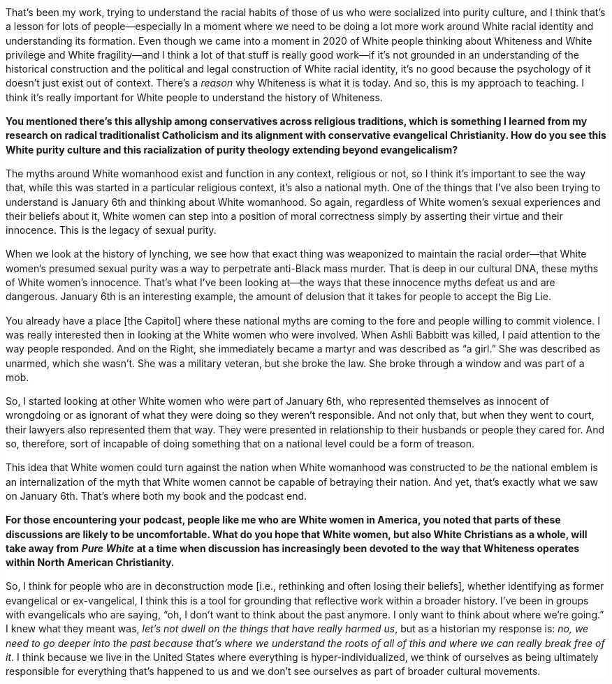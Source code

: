That’s been my work, trying to understand the racial habits of those of us who were socialized into purity culture, and I think that’s a lesson for lots of people—especially in a moment where we need to be doing a lot more work around White racial identity and understanding its formation. Even though we came into a moment in 2020 of White people thinking about Whiteness and White privilege and White fragility—and I think a lot of that stuff is really good work—if it’s not grounded in an understanding of the historical construction and the political and legal construction of White racial identity, it’s no good because the psychology of it doesn’t just exist out of context. There’s a _reason_ why Whiteness is what it is today. And so, this is my approach to teaching. I think it’s really important for White people to understand the history of Whiteness.

**You mentioned there’s this allyship among conservatives across religious traditions, which is something I learned from my research on radical traditionalist Catholicism and its alignment with conservative evangelical Christianity. How do you see this White purity culture and this racialization of purity theology extending beyond evangelicalism?**

The myths around White womanhood exist and function in any context, religious or not, so I think it’s important to see the way that, while this was started in a particular religious context, it’s also a national myth. One of the things that I’ve also been trying to understand is January 6th and thinking about White womanhood. So again, regardless of White women’s sexual experiences and their beliefs about it, White women can step into a position of moral correctness simply by asserting their virtue and their innocence. This is the legacy of sexual purity. 

When we look at the history of lynching, we see how that exact thing was weaponized to maintain the racial order—that White women’s presumed sexual purity was a way to perpetrate anti-Black mass murder. That is deep in our cultural DNA, these myths of White women’s innocence. That’s what I’ve been looking at—the ways that these innocence myths defeat us and are dangerous. January 6th is an interesting example, the amount of delusion that it takes for people to accept the Big Lie. 

You already have a place \[the Capitol\] where these national myths are coming to the fore and people willing to commit violence. I was really interested then in looking at the White women who were involved. When Ashli Babbitt was killed, I paid attention to the way people responded. And on the Right, she immediately became a martyr and was described as “a girl.” She was described as unarmed, which she wasn’t. She was a military veteran, but she broke the law. She broke through a window and was part of a mob. 

So, I started looking at other White women who were part of January 6th, who represented themselves as innocent of wrongdoing or as ignorant of what they were doing so they weren’t responsible. And not only that, but when they went to court, their lawyers also represented them that way. They were presented in relationship to their husbands or people they cared for. And so, therefore, sort of incapable of doing something that on a national level could be a form of treason. 

This idea that White women could turn against the nation when White womanhood was constructed to _be_ the national emblem is an internalization of the myth that White women cannot be capable of betraying their nation. And yet, that’s exactly what we saw on January 6th. That’s where both my book and the podcast end. 

**For those encountering your podcast, people like me who are White women in America, you noted that parts of these discussions are likely to be uncomfortable. What do you hope that White women, but also White Christians as a whole, will take away from** **_Pure White_** **at a time when discussion has increasingly been devoted to the way that Whiteness operates within North American Christianity.**

So, I think for people who are in deconstruction mode \[i.e., rethinking and often losing their beliefs\], whether identifying as former evangelical or ex-vangelical, I think this is a tool for grounding that reflective work within a broader history. I’ve been in groups with evangelicals who are saying, “oh, I don’t want to think about the past anymore. I only want to think about where we’re going.” I knew what they meant was, _let’s not dwell on the things that have really harmed us_, but as a historian my response is: _no, we need to go deeper into the past because that’s where we understand the roots of all of this and where we can really break free of it_. I think because we live in the United States where everything is hyper-individualized, we think of ourselves as being ultimately responsible for everything that’s happened to us and we don’t see ourselves as part of broader cultural movements. 
